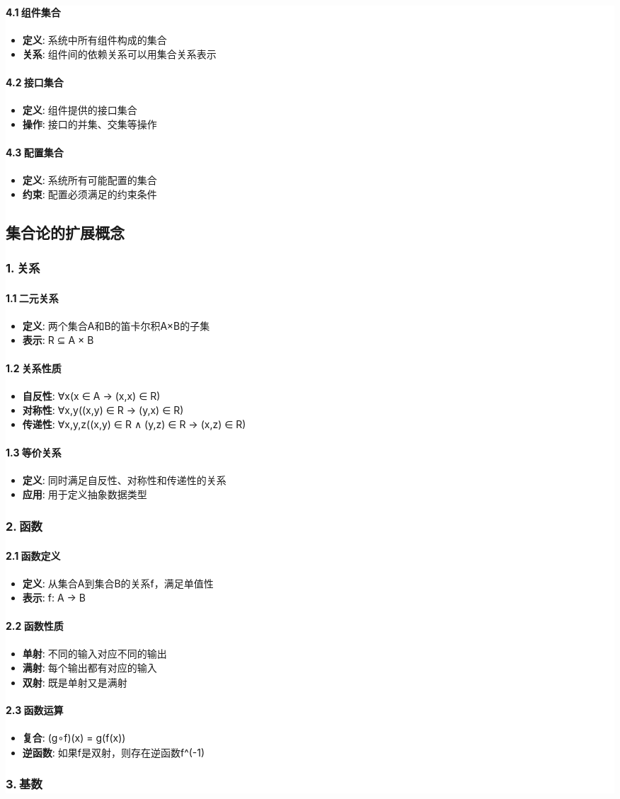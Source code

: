 #### 4.1 组件集合

- **定义**: 系统中所有组件构成的集合
- **关系**: 组件间的依赖关系可以用集合关系表示

#### 4.2 接口集合

- **定义**: 组件提供的接口集合
- **操作**: 接口的并集、交集等操作

#### 4.3 配置集合

- **定义**: 系统所有可能配置的集合
- **约束**: 配置必须满足的约束条件

## 集合论的扩展概念

### 1. 关系

#### 1.1 二元关系

- **定义**: 两个集合A和B的笛卡尔积A×B的子集
- **表示**: R ⊆ A × B

#### 1.2 关系性质

- **自反性**: ∀x(x ∈ A → (x,x) ∈ R)
- **对称性**: ∀x,y((x,y) ∈ R → (y,x) ∈ R)
- **传递性**: ∀x,y,z((x,y) ∈ R ∧ (y,z) ∈ R → (x,z) ∈ R)

#### 1.3 等价关系

- **定义**: 同时满足自反性、对称性和传递性的关系
- **应用**: 用于定义抽象数据类型

### 2. 函数

#### 2.1 函数定义

- **定义**: 从集合A到集合B的关系f，满足单值性
- **表示**: f: A → B

#### 2.2 函数性质

- **单射**: 不同的输入对应不同的输出
- **满射**: 每个输出都有对应的输入
- **双射**: 既是单射又是满射

#### 2.3 函数运算

- **复合**: (g∘f)(x) = g(f(x))
- **逆函数**: 如果f是双射，则存在逆函数f^(-1)

### 3. 基数
